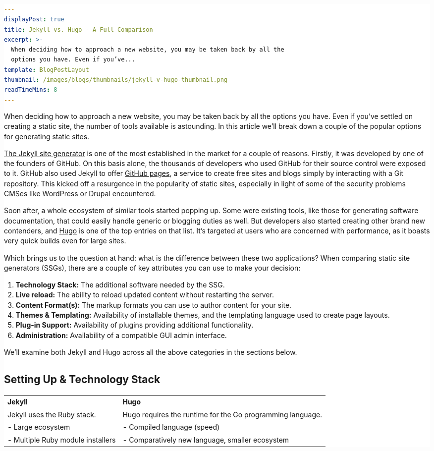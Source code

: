 ```yaml
---
displayPost: true
title: Jekyll vs. Hugo - A Full Comparison
excerpt: >-
  When deciding how to approach a new website, you may be taken back by all the
  options you have. Even if you’ve...
template: BlogPostLayout
thumbnail: /images/blogs/thumbnails/jekyll-v-hugo-thumbnail.png
readTimeMins: 8
---
```


When deciding how to approach a new website, you may be taken back by all the options you have. Even if you’ve settled on creating a static site, the number of tools available is astounding. In this article we’ll break down a couple of the popular options for generating static sites.

[The Jekyll site generator](https://jekyllrb.com/) is one of the most established in the market for a couple of reasons. Firstly, it was developed by one of the founders of GitHub. On this basis alone, the thousands of developers who used GitHub for their source control were exposed to it. GitHub also used Jekyll to offer [GitHub pages](https://pages.github.com/), a service to create free sites and blogs simply by interacting with a Git repository. This kicked off a resurgence in the popularity of static sites, especially in light of some of the security problems CMSes like WordPress or Drupal encountered.

Soon after, a whole ecosystem of similar tools started popping up. Some were existing tools, like those for generating software documentation, that could easily handle generic or blogging duties as well. But developers also started creating other brand new contenders, and [Hugo](https://gohugo.io/) is one of the top entries on that list. It’s targeted at users who are concerned with performance, as it boasts very quick builds even for large sites.

Which brings us to the question at hand: what is the difference between these two applications? When comparing static site generators (SSGs), there are a couple of key attributes you can use to make your decision:

1.  **Technology Stack:** The additional software needed by the SSG.
2.  **Live reload:** The ability to reload updated content without restarting the server.
3.  **Content Format(s):** The markup formats you can use to author content for your site.
4.  **Themes & Templating:** Availability of installable themes, and the templating language used to create page layouts.
5.  **Plug-in Support:** Availability of plugins providing additional functionality.
6.  **Administration:** Availability of a compatible GUI admin interface.

We’ll examine both Jekyll and Hugo across all the above categories in the sections below.

Setting Up & Technology Stack
-----------------------------

<table>
    <tbody>
        <tr class="odd">
            <td><strong>Jekyll</strong></td>
            <td><strong>Hugo</strong></td>
        </tr>
        <tr class="even">
            <td>Jekyll uses the Ruby stack.</td>
            <td>Hugo requires the runtime for the Go programming language.</td>
        </tr>
        <tr class="odd">
            <td>- Large ecosystem</td>
            <td>- Compiled language (speed)</td>
        </tr>
        <tr class="even">
            <td>- Multiple Ruby module installers</td>
            <td>- Comparatively new language, smaller ecosystem</td>
        </tr>
        <tr class="odd">